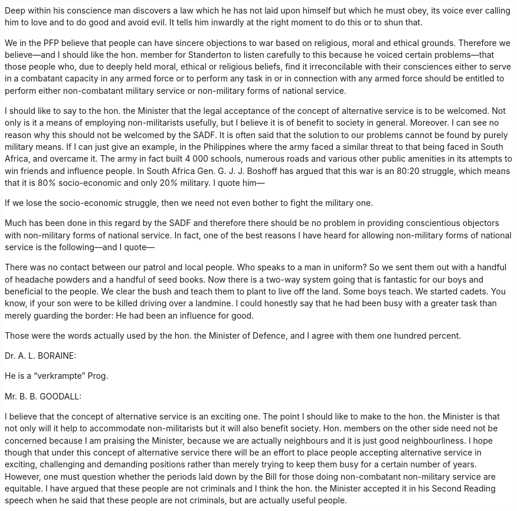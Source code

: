 <block name="quote">Deep within his conscience man discovers a law which he has not laid upon himself but which he must obey, its voice ever calling him to love and to do good and avoid evil. It tells him inwardly at the right moment to do this or to shun that.</block>

<p>We in the PFP believe that people can have sincere objections to war based on religious, moral and ethical grounds. Therefore we believe&#x2014;and I should like the hon. member for Standerton to listen carefully to this because he voiced certain problems&#x2014;that those people who, due to deeply held moral, ethical or religious beliefs, find it irreconcilable with their consciences either to serve in a combatant capacity in any armed force or to perform any task in or in connection with any armed force should be entitled to perform either non-combatant military service or non-military forms of national service.</p>

<p>I should like to say to the hon. the Minister that the legal acceptance of the concept of alternative service is to be welcomed. Not only is it a means of employing non-militarists usefully, but I believe it is of benefit to society in general. Moreover. I can see no reason why this should not be welcomed by the SADF. It is often said that the solution to our problems cannot be found by purely military means. If I can just give an example, in the Philippines where the army faced a similar threat to that being faced in South Africa, and overcame it. The army in fact built 4 000 schools, numerous roads and various other public amenities in its attempts to win friends and influence people. In South Africa Gen. G. J. J. Boshoff has argued that this war is an 80:20 struggle, which means that it is 80<i>%</i> socio-economic and only 20<i>%</i> military. I quote him&#x2014;</p>

<block name="quote">If we lose the socio-economic struggle, then we need not even bother to fight the military one.</block>

<p>Much has been done in this regard by the SADF and therefore there should be no problem in providing conscientious objectors with non-military forms of national service. In fact, one of the best reasons I have heard for allowing non-military forms of national service is the following&#x2014;and I quote&#x2014;</p>

<block name="quote">There was no contact between our patrol and local people. Who speaks to a man in uniform? So we sent them out with a handful of headache powders and a handful of seed books. Now there is a two-way system going that is fantastic for our boys and beneficial to the people. We clear the bush and teach them to plant to live off the land. Some boys teach. We started cadets. You know, if your son were to be killed driving over a landmine. I could honestly say that he had been busy with a greater task than merely guarding the border: He had been an influence for good.</block>

<p>Those were the words actually used by the hon. the Minister of Defence, and I agree with them one hundred percent.</p>

</speech>

<speech by="#boraine">

<from>Dr. <person refersTo="hansard_za">A. L. BORAINE</person>:</from>

<p>He is a &#x201C;verkrampte&#x201D; Prog.</p>

</speech>

<speech by="#goodall">

<from>Mr. <person refersTo="hansard_za">B. B. GOODALL</person>:</from>

<p>I believe that the concept of alternative service is an exciting <span class="col_3601-3602" refersTo="page_0085"/>one. The point I should like to make to the hon. the Minister is that not only will it help to accommodate non-militarists but it will also benefit society. Hon. members on the other side need not be concerned because I am praising the Minister, because we are actually neighbours and it is just good neighbourliness. I hope though that under this concept of alternative service there will be an effort to place people accepting alternative service in exciting, challenging and demanding positions rather than merely trying to keep them busy for a certain number of years. However, one must question whether the periods laid down by the Bill for those doing non-combatant non-military service are equitable. I have argued that these people are not criminals and I think the hon. the Minister accepted it in his Second Reading speech when he said that these people are not criminals, but are actually useful people.</p>
